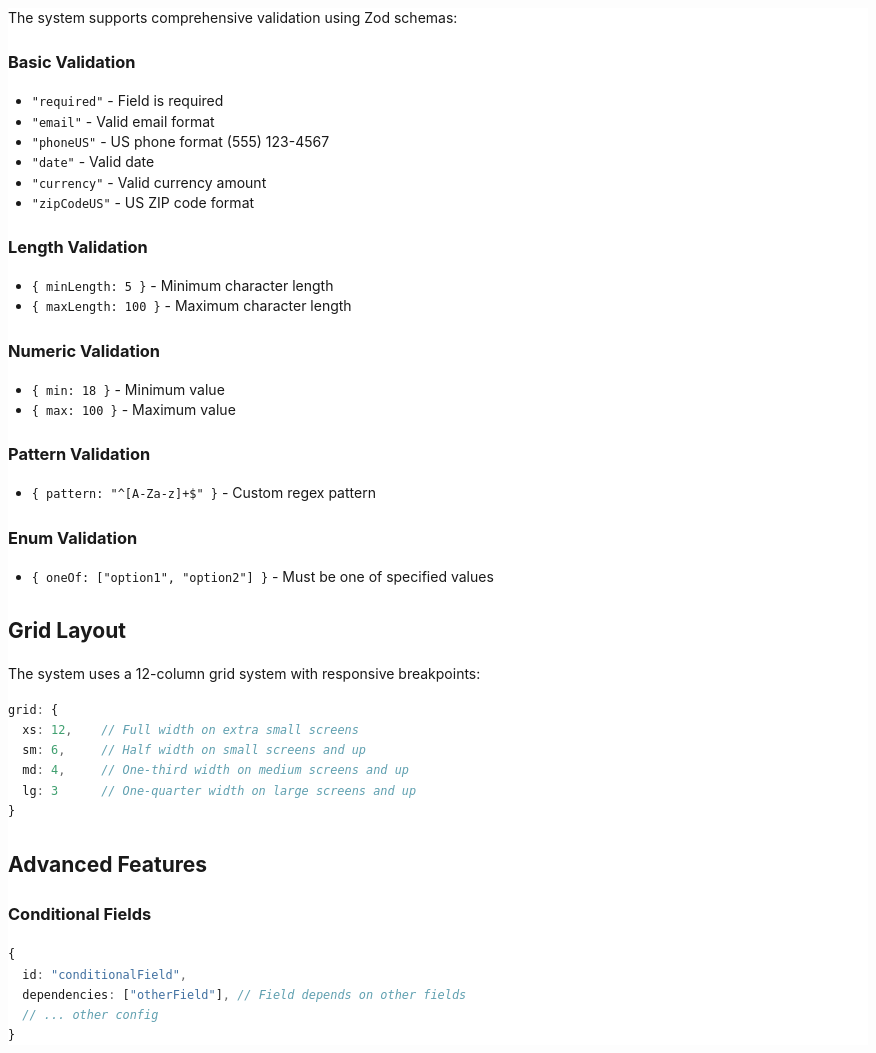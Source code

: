 The system supports comprehensive validation using Zod schemas:

### Basic Validation

- `"required"` - Field is required
- `"email"` - Valid email format
- `"phoneUS"` - US phone format (555) 123-4567
- `"date"` - Valid date
- `"currency"` - Valid currency amount
- `"zipCodeUS"` - US ZIP code format

### Length Validation

- `{ minLength: 5 }` - Minimum character length
- `{ maxLength: 100 }` - Maximum character length

### Numeric Validation

- `{ min: 18 }` - Minimum value
- `{ max: 100 }` - Maximum value

### Pattern Validation

- `{ pattern: "^[A-Za-z]+$" }` - Custom regex pattern

### Enum Validation

- `{ oneOf: ["option1", "option2"] }` - Must be one of specified values

## Grid Layout

The system uses a 12-column grid system with responsive breakpoints:

```typescript
grid: {
  xs: 12,    // Full width on extra small screens
  sm: 6,     // Half width on small screens and up
  md: 4,     // One-third width on medium screens and up
  lg: 3      // One-quarter width on large screens and up
}
```

## Advanced Features

### Conditional Fields

```typescript
{
  id: "conditionalField",
  dependencies: ["otherField"], // Field depends on other fields
  // ... other config
}
```
